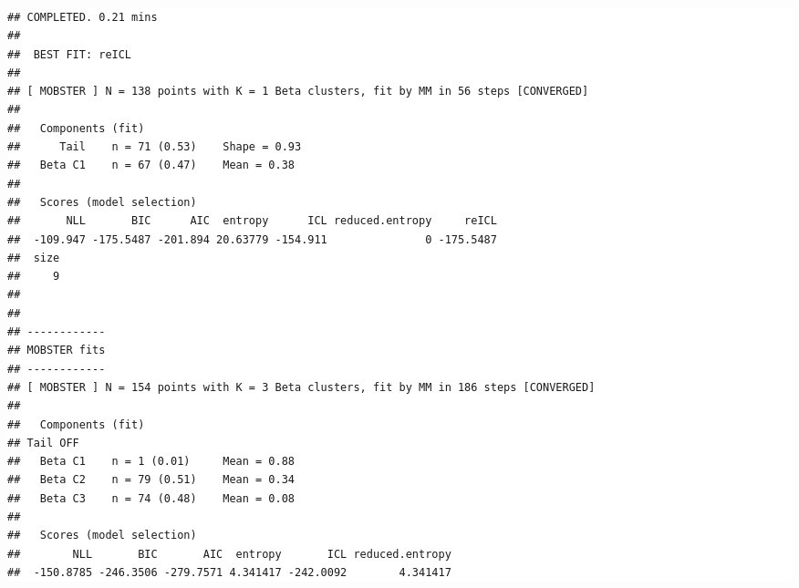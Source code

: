     ## COMPLETED. 0.21 mins 
    ## 
    ##  BEST FIT: reICL 
    ## 
    ## [ MOBSTER ] N = 138 points with K = 1 Beta clusters, fit by MM in 56 steps [CONVERGED] 
    ## 
    ##   Components (fit)  
    ##      Tail    n = 71 (0.53)    Shape = 0.93 
    ##   Beta C1    n = 67 (0.47)    Mean = 0.38
    ## 
    ##   Scores (model selection)  
    ##       NLL       BIC      AIC  entropy      ICL reduced.entropy     reICL
    ##  -109.947 -175.5487 -201.894 20.63779 -154.911               0 -175.5487
    ##  size
    ##     9
    ## 
    ## 
    ## ------------
    ## MOBSTER fits
    ## ------------
    ## [ MOBSTER ] N = 154 points with K = 3 Beta clusters, fit by MM in 186 steps [CONVERGED] 
    ## 
    ##   Components (fit)  
    ## Tail OFF
    ##   Beta C1    n = 1 (0.01)     Mean = 0.88
    ##   Beta C2    n = 79 (0.51)    Mean = 0.34
    ##   Beta C3    n = 74 (0.48)    Mean = 0.08
    ## 
    ##   Scores (model selection)  
    ##        NLL       BIC       AIC  entropy       ICL reduced.entropy
    ##  -150.8785 -246.3506 -279.7571 4.341417 -242.0092        4.341417